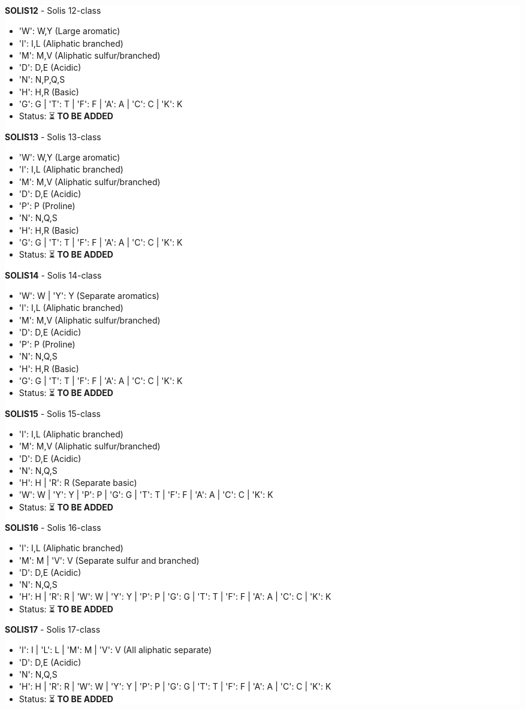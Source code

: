 **SOLIS12** - Solis 12-class
- 'W': W,Y (Large aromatic)
- 'I': I,L (Aliphatic branched)
- 'M': M,V (Aliphatic sulfur/branched)
- 'D': D,E (Acidic)
- 'N': N,P,Q,S
- 'H': H,R (Basic)
- 'G': G | 'T': T | 'F': F | 'A': A | 'C': C | 'K': K
- Status: ⏳ **TO BE ADDED**

**SOLIS13** - Solis 13-class
- 'W': W,Y (Large aromatic)
- 'I': I,L (Aliphatic branched)
- 'M': M,V (Aliphatic sulfur/branched)
- 'D': D,E (Acidic)
- 'P': P (Proline)
- 'N': N,Q,S
- 'H': H,R (Basic)
- 'G': G | 'T': T | 'F': F | 'A': A | 'C': C | 'K': K
- Status: ⏳ **TO BE ADDED**

**SOLIS14** - Solis 14-class
- 'W': W | 'Y': Y (Separate aromatics)
- 'I': I,L (Aliphatic branched)
- 'M': M,V (Aliphatic sulfur/branched)
- 'D': D,E (Acidic)
- 'P': P (Proline)
- 'N': N,Q,S
- 'H': H,R (Basic)
- 'G': G | 'T': T | 'F': F | 'A': A | 'C': C | 'K': K
- Status: ⏳ **TO BE ADDED**

**SOLIS15** - Solis 15-class
- 'I': I,L (Aliphatic branched)
- 'M': M,V (Aliphatic sulfur/branched)
- 'D': D,E (Acidic)
- 'N': N,Q,S
- 'H': H | 'R': R (Separate basic)
- 'W': W | 'Y': Y | 'P': P | 'G': G | 'T': T | 'F': F | 'A': A | 'C': C | 'K': K
- Status: ⏳ **TO BE ADDED**

**SOLIS16** - Solis 16-class
- 'I': I,L (Aliphatic branched)
- 'M': M | 'V': V (Separate sulfur and branched)
- 'D': D,E (Acidic)
- 'N': N,Q,S
- 'H': H | 'R': R | 'W': W | 'Y': Y | 'P': P | 'G': G | 'T': T | 'F': F | 'A': A | 'C': C | 'K': K
- Status: ⏳ **TO BE ADDED**

**SOLIS17** - Solis 17-class
- 'I': I | 'L': L | 'M': M | 'V': V (All aliphatic separate)
- 'D': D,E (Acidic)
- 'N': N,Q,S
- 'H': H | 'R': R | 'W': W | 'Y': Y | 'P': P | 'G': G | 'T': T | 'F': F | 'A': A | 'C': C | 'K': K
- Status: ⏳ **TO BE ADDED**
